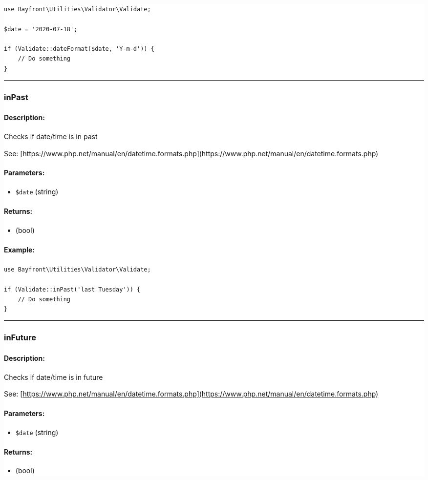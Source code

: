 ```
use Bayfront\Utilities\Validator\Validate;

$date = '2020-07-18';

if (Validate::dateFormat($date, 'Y-m-d')) {
    // Do something
}
```

<hr />

### inPast

#### Description:

Checks if date/time is in past

See: [https://www.php.net/manual/en/datetime.formats.php](https://www.php.net/manual/en/datetime.formats.php)

#### Parameters:

- `$date` (string)

#### Returns:

- (bool)

#### Example:

```
use Bayfront\Utilities\Validator\Validate;

if (Validate::inPast('last Tuesday')) {
    // Do something
}
```

<hr />

### inFuture

#### Description:

Checks if date/time is in future

See: [https://www.php.net/manual/en/datetime.formats.php](https://www.php.net/manual/en/datetime.formats.php)

#### Parameters:

- `$date` (string)

#### Returns:

- (bool)
